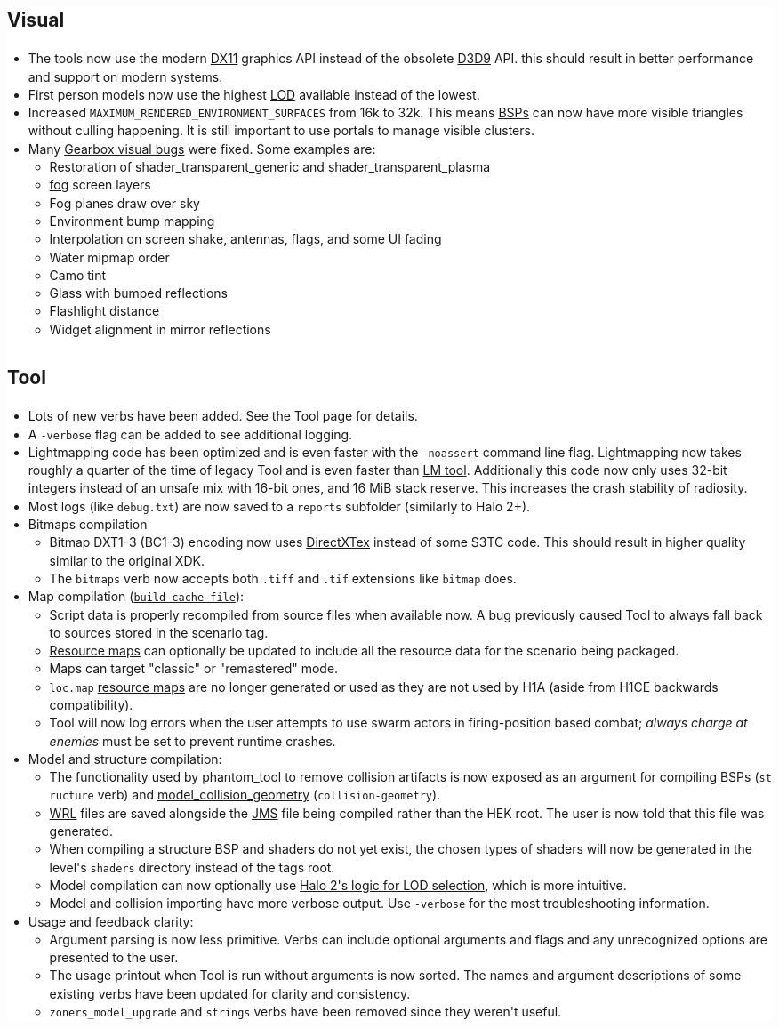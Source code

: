 ## Visual
* The tools now use the modern [DX11](https://en.wikipedia.org/wiki/DirectX#DirectX_11) graphics API instead of the obsolete [D3D9](https://en.wikipedia.org/wiki/DirectX#DirectX_9) API. this should result in better performance and support on modern systems.
* First person models now use the highest [LOD](~gbxmodel#level-of-detail) available instead of the lowest.
* Increased `MAXIMUM_RENDERED_ENVIRONMENT_SURFACES` from 16k to 32k. This means [BSPs](~scenario_structure_bsp) can now have more visible triangles without culling happening. It is still important to use portals to manage visible clusters.
* Many [Gearbox visual bugs](~renderer#gearbox-regressions) were fixed. Some examples are:
  * Restoration of [shader_transparent_generic](~) and [shader_transparent_plasma](~)
  * [fog](~) screen layers
  * Fog planes draw over sky
  * Environment bump mapping
  * Interpolation on screen shake, antennas, flags, and some UI fading
  * Water mipmap order
  * Camo tint
  * Glass with bumped reflections
  * Flashlight distance
  * Widget alignment in mirror reflections

## Tool
* Lots of new verbs have been added. See the [Tool](~h1a-tool) page for details.
* A `-verbose` flag can be added to see additional logging.
* Lightmapping code has been optimized and is even faster with the `-noassert` command line flag. Lightmapping now takes roughly a quarter of the time of legacy Tool and is even faster than [LM tool](~hek/tool/lm_tool). Additionally this code now only uses 32-bit integers instead of an unsafe mix with 16-bit ones, and 16 MiB stack reserve. This increases the crash stability of radiosity.
* Most logs (like `debug.txt`) are now saved to a `reports` subfolder (similarly to Halo 2+).
* Bitmaps compilation
  * Bitmap DXT1-3 (BC1-3) encoding now uses [DirectXTex](https://github.com/Microsoft/DirectXTex) instead of some S3TC code. This should result in higher quality similar to the original XDK.
  * The `bitmaps` verb now accepts both `.tiff` and `.tif` extensions like `bitmap` does.
* Map compilation ([`build-cache-file`](~h1a-tool#build-cache-file)):
  * Script data is properly recompiled from source files when available now. A bug previously caused Tool to always fall back to sources stored in the scenario tag.
  * [Resource maps](~map#resource-maps) can optionally be updated to include all the resource data for the scenario being packaged.
  * Maps can target "classic" or "remastered" mode.
  * `loc.map` [resource maps](~map#resource-maps) are no longer generated or used as they are not used by H1A (aside from H1CE backwards compatibility).
  * Tool will now log errors when the user attempts to use swarm actors in firing-position based combat; _always charge at enemies_ must be set to prevent runtime crashes.
* Model and structure compilation:
  * The functionality used by [phantom_tool](~hek/tool/phantom_tool) to remove [collision artifacts](~scenario_structure_bsp#collision-artifacts) is now exposed as an argument for compiling [BSPs](~scenario_structure_bsp) (`structure` verb) and [model_collision_geometry](~) (`collision-geometry`).
  * [WRL](~) files are saved alongside the [JMS](~) file being compiled rather than the HEK root. The user is now told that this file was generated.
  * When compiling a structure BSP and shaders do not yet exist, the chosen types of shaders will now be generated in the level's `shaders` directory instead of the tags root.
  * Model compilation can now optionally use [Halo 2's logic for LOD selection](~h1a-tool#halo-2-lod-selection-logic), which is more intuitive.
  * Model and collision importing have more verbose output. Use `-verbose` for the most troubleshooting information.
* Usage and feedback clarity:
  * Argument parsing is now less primitive. Verbs can include optional arguments and flags and any unrecognized options are presented to the user.
  * The usage printout when Tool is run without arguments is now sorted. The names and argument descriptions of some existing verbs have been updated for clarity and consistency.
  * `zoners_model_upgrade` and `strings` verbs have been removed since they weren't useful.